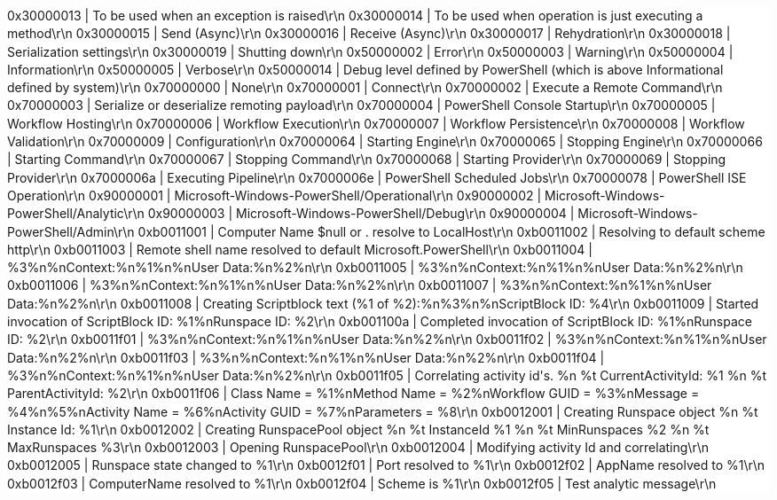 0x30000013 | To be used when an exception is raised\r\n
0x30000014 | To be used when operation is just executing a method\r\n
0x30000015 | Send (Async)\r\n
0x30000016 | Receive (Async)\r\n
0x30000017 | Rehydration\r\n
0x30000018 | Serialization settings\r\n
0x30000019 | Shutting down\r\n
0x50000002 | Error\r\n
0x50000003 | Warning\r\n
0x50000004 | Information\r\n
0x50000005 | Verbose\r\n
0x50000014 | Debug level defined by PowerShell (which is above Informational defined by system)\r\n
0x70000000 | None\r\n
0x70000001 | Connect\r\n
0x70000002 | Execute a Remote Command\r\n
0x70000003 | Serialize or deserialize remoting payload\r\n
0x70000004 | PowerShell Console Startup\r\n
0x70000005 | Workflow Hosting\r\n
0x70000006 | Workflow Execution\r\n
0x70000007 | Workflow Persistence\r\n
0x70000008 | Workflow Validation\r\n
0x70000009 | Configuration\r\n
0x70000064 | Starting Engine\r\n
0x70000065 | Stopping Engine\r\n
0x70000066 | Starting Command\r\n
0x70000067 | Stopping Command\r\n
0x70000068 | Starting Provider\r\n
0x70000069 | Stopping Provider\r\n
0x7000006a | Executing Pipeline\r\n
0x7000006e | PowerShell Scheduled Jobs\r\n
0x70000078 | PowerShell ISE Operation\r\n
0x90000001 | Microsoft-Windows-PowerShell/Operational\r\n
0x90000002 | Microsoft-Windows-PowerShell/Analytic\r\n
0x90000003 | Microsoft-Windows-PowerShell/Debug\r\n
0x90000004 | Microsoft-Windows-PowerShell/Admin\r\n
0xb0011001 | Computer Name $null or . resolve to LocalHost\r\n
0xb0011002 | Resolving to default scheme http\r\n
0xb0011003 | Remote shell name resolved to default Microsoft.PowerShell\r\n
0xb0011004 | %3%n%nContext:%n%1%n%nUser Data:%n%2%n\r\n
0xb0011005 | %3%n%nContext:%n%1%n%nUser Data:%n%2%n\r\n
0xb0011006 | %3%n%nContext:%n%1%n%nUser Data:%n%2%n\r\n
0xb0011007 | %3%n%nContext:%n%1%n%nUser Data:%n%2%n\r\n
0xb0011008 | Creating Scriptblock text (%1 of %2):%n%3%n%nScriptBlock ID: %4\r\n
0xb0011009 | Started invocation of ScriptBlock ID: %1%nRunspace ID: %2\r\n
0xb001100a | Completed invocation of ScriptBlock ID: %1%nRunspace ID: %2\r\n
0xb0011f01 | %3%n%nContext:%n%1%n%nUser Data:%n%2%n\r\n
0xb0011f02 | %3%n%nContext:%n%1%n%nUser Data:%n%2%n\r\n
0xb0011f03 | %3%n%nContext:%n%1%n%nUser Data:%n%2%n\r\n
0xb0011f04 | %3%n%nContext:%n%1%n%nUser Data:%n%2%n\r\n
0xb0011f05 | Correlating activity id's. %n %t CurrentActivityId: %1 %n %t ParentActivityId: %2\r\n
0xb0011f06 | Class Name = %1%nMethod Name = %2%nWorkflow GUID = %3%nMessage = %4%n%5%nActivity Name = %6%nActivity GUID = %7%nParameters = %8\r\n
0xb0012001 | Creating Runspace object %n %t Instance Id: %1\r\n
0xb0012002 | Creating RunspacePool object %n %t InstanceId %1 %n %t MinRunspaces %2 %n %t MaxRunspaces %3\r\n
0xb0012003 | Opening RunspacePool\r\n
0xb0012004 | Modifying activity Id and correlating\r\n
0xb0012005 | Runspace state changed to %1\r\n
0xb0012f01 | Port resolved to %1\r\n
0xb0012f02 | AppName resolved to %1\r\n
0xb0012f03 | ComputerName resolved to %1\r\n
0xb0012f04 | Scheme is %1\r\n
0xb0012f05 | Test analytic message\r\n